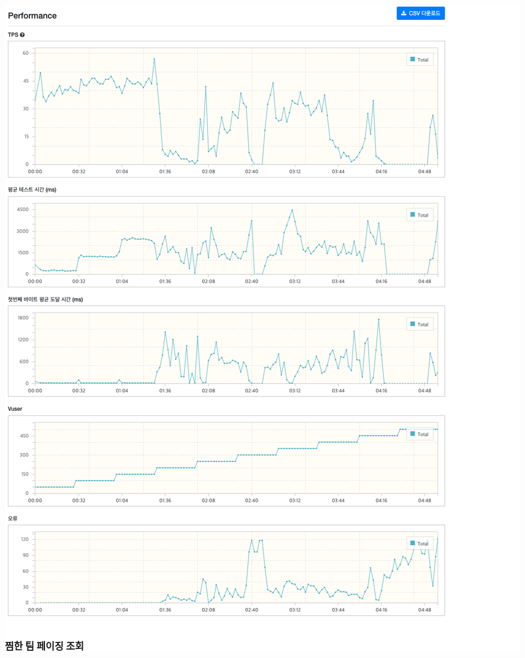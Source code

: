 ![](img/breakpointTest/favorite/api_v1_favorite_user_GET-2.png)
=======
### 찜한 팀 페이징 조회<a id="get/api/v1/favorite/team"></a>

